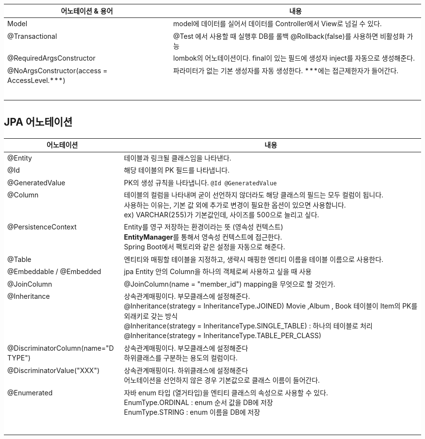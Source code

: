 | 어노테이션 & 용어                            | 내용                                                         |
| -------------------------------------------- | ------------------------------------------------------------ |
| Model                                        | model에 데이터를 실어서 데이터를 Controller에서 View로 넘길 수 있다. |
| @Transactional                               | @Test 에서 사용할 때 실행후 DB를 롤백 @Rollback(false)를 사용하면 비활성화 가능 |
| @RequiredArgsConstructor                     | lombok의 어노테이션이다. final이 있는 필드에 생성자 inject를 자동으로 생성해준다. |
| @NoArgsConstructor(access = AccessLevel.***) | 파라미터가 없는 기본 생성자를 자동 생성한다. ***에는 접근제한자가 들어간다. |
|                                              |                                                              |
|                                              |                                                              |
|                                              |                                                              |
|                                              |                                                              |
|                                              |                                                              |



## JPA 어노테이션

| 어노테이션                         | 내용                                                         |
| ---------------------------------- | ------------------------------------------------------------ |
| @Entity                            | 테이블과 링크될 클래스임을 나타낸다.                         |
| @Id                                | 해당 테이블의 PK 필드를 나타냅니다.                          |
| @GeneratedValue                    | PK의 생성 규칙을 나타냅니다. `@Id @GeneratedValue`           |
| @Column                            | 테이블의 컬럼을 나타내며 굳이 선언하지 않더라도 해당 클래스의 필드는 모두 컬럼이 됩니다.<br />사용하는 이유는, 기본 값 외에 추가로 변경이 필요한 옵션이 있으면 사용합니다.<br />ex) VARCHAR(255)가 기본값인데, 사이즈를 500으로 늘리고 싶다. |
| @PersistenceContext                | Entity를 영구 저장하는 환경이라는 뜻 (영속성 컨텍스트)<br />**EntityManager**를 통해서 영속성 컨텍스트에 접근한다.<br />Spring Boot에서 팩토리와 같은 설정을 자동으로 해준다. |
| @Table                             | 엔티티와 매핑할 테이블을 지정하고, 생략시 매핑한 엔티티 이름을 테이블 이름으로 사용한다. |
| @Embeddable / @Embedded            | jpa Entity 안의 Column을 하나의 객체로써 사용하고 싶을 때 사용 |
| @JoinColumn                        | @JoinColumn(name = "member_id")  mapping을 무엇으로 할 것인가. |
| @Inheritance                       | 상속관계매핑이다. 부모클래스에 설정해준다.<br />@Inheritance(strategy = InheritanceType.JOINED) Movie ,Album , Book 테이블이 Item의 PK를 외래키로 갖는 방식<br />@Inheritance(strategy = InheritanceType.SINGLE_TABLE) : 하나의 테이블로 처리<br />@Inheritance(strategy = InheritanceType.TABLE_PER_CLASS) |
| @DiscriminatorColumn(name="DTYPE") | 상속관계매핑이다. 부모클래스에 설정해준다<br />하위클래스를 구분하는 용도의 컬럼이다. |
| @DiscriminatorValue("XXX")         | 상속관계매핑이다. 하위클래스에 설정해준다<br />어노테이션을 선언하지 않은 경우 기본값으로 클래스 이름이 들어간다. |
| @Enumerated                        | 자바 enum 타입 (열거타입)을 엔티티 클래스의 속성으로 사용할 수 있다.<br />EnumType.ORDINAL : enum 순서 값을 DB에 저장<br />EnumType.STRING : enum 이름을 DB에 저장 |
|                                    |                                                              |
|                                    |                                                              |
|                                    |                                                              |
|                                    |                                                              |
|                                    |                                                              |
|                                    |                                                              |
